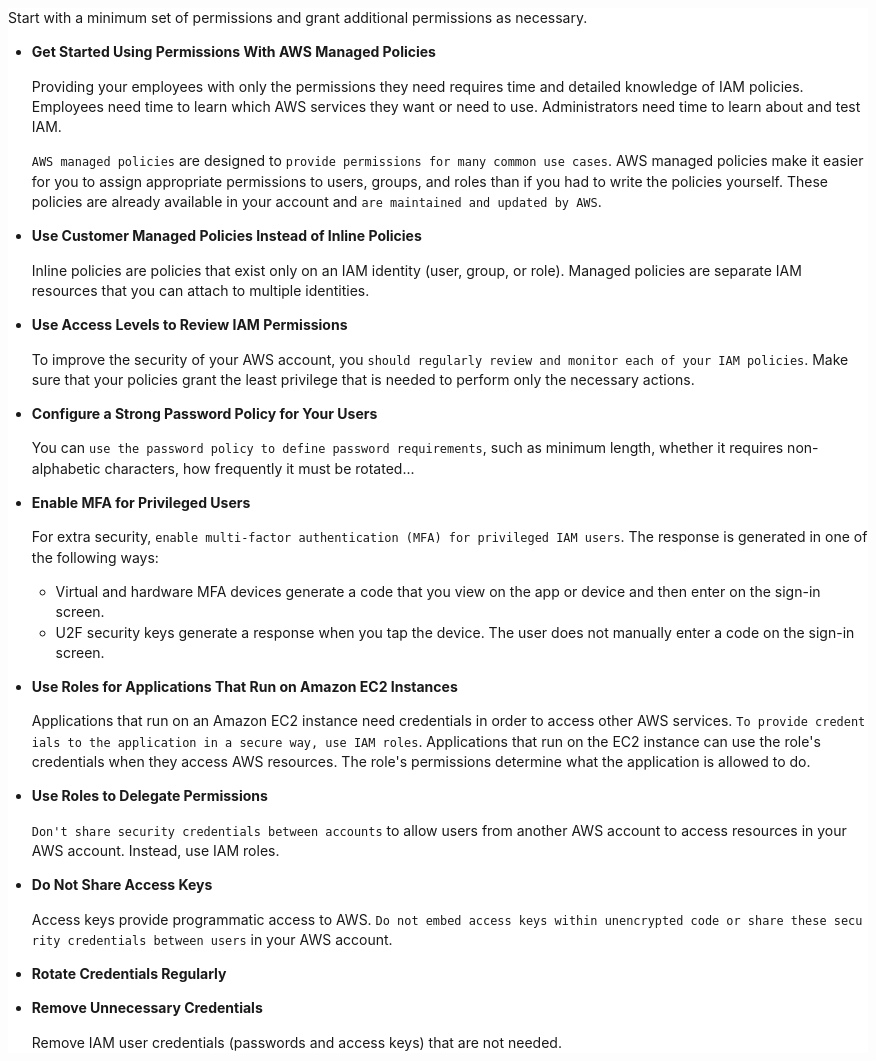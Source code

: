    Start with a minimum set of permissions and grant additional permissions as necessary.

 - <b>Get Started Using Permissions With AWS Managed Policies</b>
   
   Providing your employees with only the permissions they need requires time and detailed knowledge of IAM policies. Employees need time to learn which AWS services they want or need to use. Administrators need time to learn about and test IAM.

   `AWS managed policies` are designed to `provide permissions for many common use cases`. AWS managed policies make it easier for you to assign appropriate permissions to users, groups, and roles than if you had to write the policies yourself. These policies are already available in your account and `are maintained and updated by AWS`.

 - <b>Use Customer Managed Policies Instead of Inline Policies</b>
   
   Inline policies are policies that exist only on an IAM identity (user, group, or role). Managed policies are separate IAM resources that you can attach to multiple identities.

 - <b>Use Access Levels to Review IAM Permissions</b>
   
   To improve the security of your AWS account, you `should regularly review and monitor each of your IAM policies`. Make sure that your policies grant the least privilege that is needed to perform only the necessary actions.

 - <b>Configure a Strong Password Policy for Your Users</b>
   
   You can `use the password policy to define password requirements`, such as minimum length, whether it requires non-alphabetic characters, how frequently it must be rotated...

 - <b>Enable MFA for Privileged Users</b>

   For extra security, `enable multi-factor authentication (MFA) for privileged IAM users`.  The response is generated in one of the following ways:
   - Virtual and hardware MFA devices generate a code that you view on the app or device and then enter on the sign-in screen.
   - U2F security keys generate a response when you tap the device. The user does not manually enter a code on the sign-in screen.

 - <b>Use Roles for Applications That Run on Amazon EC2 Instances</b>

   Applications that run on an Amazon EC2 instance need credentials in order to access other AWS services. `To provide credentials to the application in a secure way, use IAM roles`. Applications that run on the EC2 instance can use the role's credentials when they access AWS resources. The role's permissions determine what the application is allowed to do.

 - <b>Use Roles to Delegate Permissions</b>

   `Don't share security credentials between accounts` to allow users from another AWS account to access resources in your AWS account. Instead, use IAM roles.

 - <b>Do Not Share Access Keys</b>

   Access keys provide programmatic access to AWS. `Do not embed access keys within unencrypted code or share these security credentials between users` in your AWS account. 

 - <b>Rotate Credentials Regularly</b>
   
 - <b>Remove Unnecessary Credentials</b>

   Remove IAM user credentials (passwords and access keys) that are not needed.
